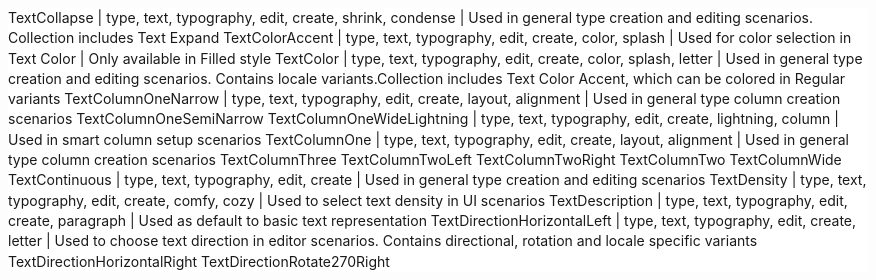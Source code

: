TextCollapse | type, text, typography, edit, create, shrink, condense | Used in general type creation and editing scenarios. Collection includes Text Expand
TextColorAccent | type, text, typography, edit, create, color, splash | Used for color selection in Text Color | Only available in Filled style
TextColor | type, text, typography, edit, create, color, splash, letter | Used in general type creation and editing scenarios. Contains locale variants.Collection includes Text Color Accent, which can be colored in Regular variants
TextColumnOneNarrow | type, text, typography, edit, create, layout, alignment | Used in general type column creation scenarios
TextColumnOneSemiNarrow
TextColumnOneWideLightning | type, text, typography, edit, create, lightning, column | Used in smart column setup scenarios
TextColumnOne | type, text, typography, edit, create, layout, alignment | Used in general type column creation scenarios
TextColumnThree
TextColumnTwoLeft
TextColumnTwoRight
TextColumnTwo
TextColumnWide
TextContinuous | type, text, typography, edit, create | Used in general type creation and editing scenarios
TextDensity | type, text, typography, edit, create, comfy, cozy | Used to select text density in UI scenarios
TextDescription | type, text, typography, edit, create, paragraph | Used as default to basic text representation
TextDirectionHorizontalLeft | type, text, typography, edit, create, letter | Used to choose text direction in editor scenarios. Contains directional, rotation and locale specific variants
TextDirectionHorizontalRight
TextDirectionRotate270Right
